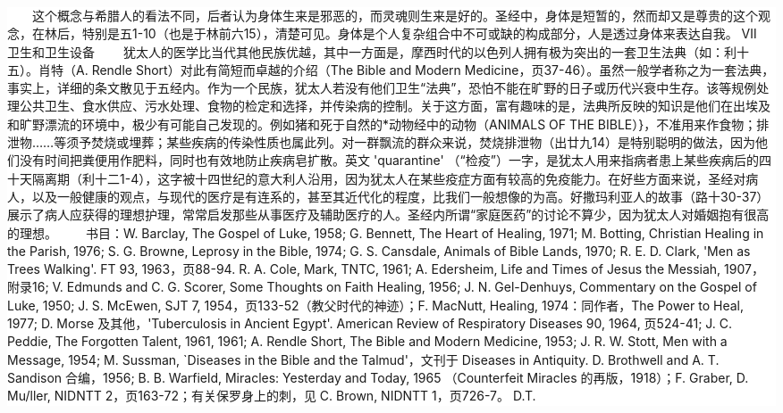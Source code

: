 　　这个概念与希腊人的看法不同，后者认为身体生来是邪恶的，而灵魂则生来是好的。圣经中，身体是短暂的，然而却又是尊贵的这个观念，在林后，特别是五1-10（也是于林前六15），清楚可见。身体是个人复杂组合中不可或缺的构成部分，人是透过身体来表达自我。
Ⅶ　卫生和卫生设备
　　犹太人的医学比当代其他民族优越，其中一方面是，摩西时代的以色列人拥有极为突出的一套卫生法典（如：利十五）。肖特（A. Rendle Short）对此有简短而卓越的介绍（The Bible and Modern Medicine，页37-46）。虽然一般学者称之为一套法典，事实上，详细的条文散见于五经内。作为一个民族，犹太人若没有他们卫生“法典”，恐怕不能在旷野的日子或历代兴衰中生存。该等规例处理公共卫生、食水供应、污水处理、食物的检定和选择，并传染病的控制。关于这方面，富有趣味的是，法典所反映的知识是他们在出埃及和旷野漂流的环境中，极少有可能自己发现的。例如猪和死于自然的*动物经中的动物（ANIMALS OF THE BIBLE）}，不准用来作食物；排泄物……等须予焚烧或埋葬；某些疾病的传染性质也属此列。对一群飘流的群众来说，焚烧排泄物（出廿九14）是特别聪明的做法，因为他们没有时间把粪便用作肥料，同时也有效地防止疾病皂扩散。英文 'quarantine' （“检疫”）一字，是犹太人用来指病者患上某些疾病后的四十天隔离期（利十二1-4），这字被十四世纪的意大利人沿用，因为犹太人在某些疫症方面有较高的免疫能力。在好些方面来说，圣经对病人，以及一般健康的观点，与现代的医疗是有连系的，甚至其近代化的程度，比我们一般想像的为高。好撒玛利亚人的故事（路十30-37）展示了病人应获得的理想护理，常常启发那些从事医疗及辅助医疗的人。圣经内所谓“家庭医药”的讨论不算少，因为犹太人对婚姻抱有很高的理想。
　　书目：W. Barclay, The Gospel of Luke, 1958; G. Bennett, The Heart of Healing, 1971; M. Botting, Christian Healing in the Parish, 1976;
S. G. Browne, Leprosy in the Bible,
1974; G. S. Cansdale, Animals of Bible
Lands, 1970; R. E. D. Clark, 'Men as Trees Walking'. FT 93, 1963，页88-94. R. A. Cole, Mark, TNTC, 1961; A. Edersheim, Life
and Times of Jesus the Messiah, 1907，附录16; V. Edmunds and C. G.
Scorer, Some Thoughts on Faith Healing,
1956; J. N. Gel-Denhuys, Commentary on
the Gospel of Luke, 1950; J. S. McEwen, SJT
7, 1954，页133-52（教父时代的神迹）；F. MacNutt, Healing, 1974：同作者，The Power to Heal, 1977; D. Morse 及其他，'Tuberculosis in Ancient Egypt'. American Review of Respiratory Diseases 90,
1964, 页524-41; J. C. Peddie, The
Forgotten Talent, 1961, 1961; A. Rendle Short, The Bible and Modern Medicine, 1953; J. R. W. Stott, Men with a Message, 1954; M. Sussman,
`Diseases in the Bible and the Talmud'，文刊于 Diseases in
Antiquity.
D. Brothwell and A. T. Sandison 合编，1956; B. B. Warfield, Miracles: Yesterday and Today, 1965 （Counterfeit Miracles 的再版，1918）；F. Graber, D. Mu/ller, NIDNTT
2，页163-72；有关保罗身上的刺，见 C. Brown, NIDNTT 1，页726-7。
D.T.




